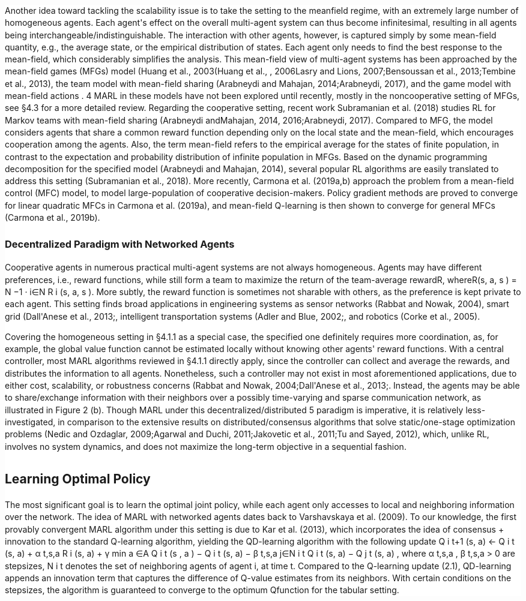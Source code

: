Another idea toward tackling the scalability issue is to take the setting to the meanfield regime, with an extremely large number of homogeneous agents. Each agent's effect on the overall multi-agent system can thus become infinitesimal, resulting in all agents being interchangeable/indistinguishable. The interaction with other agents, however, is captured simply by some mean-field quantity, e.g., the average state, or the empirical distribution of states. Each agent only needs to find the best response to the mean-field, which considerably simplifies the analysis. This mean-field view of multi-agent systems has been approached by the mean-field games (MFGs) model (Huang et al., 2003(Huang et al., , 2006Lasry and Lions, 2007;Bensoussan et al., 2013;Tembine et al., 2013), the team model with mean-field sharing (Arabneydi and Mahajan, 2014;Arabneydi, 2017), and the game model with mean-field actions . 4 MARL in these models have not been explored until recently, mostly in the noncooperative setting of MFGs, see §4.3 for a more detailed review. Regarding the cooperative setting, recent work Subramanian et al. (2018) studies RL for Markov teams with mean-field sharing (Arabneydi andMahajan, 2014, 2016;Arabneydi, 2017). Compared to MFG, the model considers agents that share a common reward function depending only on the local state and the mean-field, which encourages cooperation among the agents. Also, the term mean-field refers to the empirical average for the states of finite population, in contrast to the expectation and probability distribution of infinite population in MFGs. Based on the dynamic programming decomposition for the specified model (Arabneydi and Mahajan, 2014), several popular RL algorithms are easily translated to address this setting (Subramanian et al., 2018). More recently, Carmona et al. (2019a,b) approach the problem from a mean-field control (MFC) model, to model large-population of cooperative decision-makers. Policy gradient methods are proved to converge for linear quadratic MFCs in Carmona et al. (2019a), and mean-field Q-learning is then shown to converge for general MFCs (Carmona et al., 2019b).


### Decentralized Paradigm with Networked Agents

Cooperative agents in numerous practical multi-agent systems are not always homogeneous. Agents may have different preferences, i.e., reward functions, while still form a team to maximize the return of the team-average rewardR, whereR(s, a, s ) = N −1 · i∈N R i (s, a, s ). More subtly, the reward function is sometimes not sharable with others, as the preference is kept private to each agent. This setting finds broad applications in engineering systems as sensor networks (Rabbat and Nowak, 2004), smart grid (Dall'Anese et al., 2013;, intelligent transportation systems (Adler and Blue, 2002;, and robotics (Corke et al., 2005).

Covering the homogeneous setting in §4.1.1 as a special case, the specified one definitely requires more coordination, as, for example, the global value function cannot be estimated locally without knowing other agents' reward functions. With a central controller, most MARL algorithms reviewed in §4.1.1 directly apply, since the controller can collect and average the rewards, and distributes the information to all agents. Nonetheless, such a controller may not exist in most aforementioned applications, due to either cost, scalability, or robustness concerns (Rabbat and Nowak, 2004;Dall'Anese et al., 2013;. Instead, the agents may be able to share/exchange information with their neighbors over a possibly time-varying and sparse communication network, as illustrated in Figure 2 (b). Though MARL under this decentralized/distributed 5 paradigm is imperative, it is relatively less-investigated, in comparison to the extensive results on distributed/consensus algorithms that solve static/one-stage optimization problems (Nedic and Ozdaglar, 2009;Agarwal and Duchi, 2011;Jakovetic et al., 2011;Tu and Sayed, 2012), which, unlike RL, involves no system dynamics, and does not maximize the long-term objective in a sequential fashion.


## Learning Optimal Policy

The most significant goal is to learn the optimal joint policy, while each agent only accesses to local and neighboring information over the network. The idea of MARL with networked agents dates back to Varshavskaya et al. (2009). To our knowledge, the first provably convergent MARL algorithm under this setting is due to Kar et al. (2013), which incorporates the idea of consensus + innovation to the standard Q-learning algorithm, yielding the QD-learning algorithm with the following update
Q i t+1 (s, a) ← Q i t (s, a) + α t,s,a R i (s, a) + γ min a ∈A Q i t (s , a ) − Q i t (s, a) − β t,s,a j∈N i t Q i t (s, a) − Q j t (s, a) ,
where α t,s,a , β t,s,a > 0 are stepsizes, N i t denotes the set of neighboring agents of agent i, at time t. Compared to the Q-learning update (2.1), QD-learning appends an innovation term that captures the difference of Q-value estimates from its neighbors. With certain conditions on the stepsizes, the algorithm is guaranteed to converge to the optimum Qfunction for the tabular setting.

